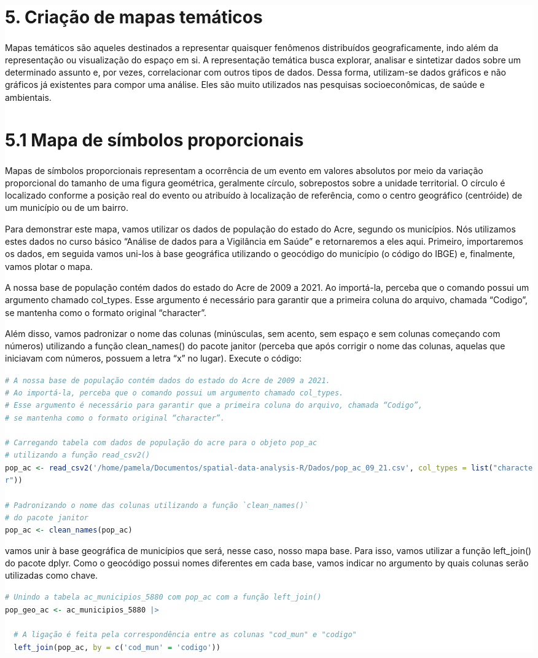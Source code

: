 
# 5. Criação de mapas temáticos

Mapas temáticos são aqueles destinados a representar quaisquer fenômenos distribuídos geograficamente, indo além da representação ou visualização do espaço em si. A representação temática busca explorar, analisar e sintetizar dados sobre um determinado assunto e, por vezes, correlacionar com outros tipos de dados. Dessa forma, utilizam-se dados gráficos e não gráficos já existentes para compor uma análise. Eles são muito utilizados nas pesquisas socioeconômicas, de saúde e ambientais.

# 5.1 Mapa de símbolos proporcionais

Mapas de símbolos proporcionais representam a ocorrência de um evento em valores absolutos por meio da variação proporcional do tamanho de uma figura geométrica, geralmente círculo, sobrepostos sobre a unidade territorial. O círculo é localizado conforme a posição real do evento ou atribuído à localização de referência, como o centro geográfico (centróide) de um município ou de um bairro.

Para demonstrar este mapa, vamos utilizar os dados de população do estado do Acre, segundo os municípios. Nós utilizamos estes dados no curso básico “Análise de dados para a Vigilância em Saúde” e retornaremos a eles aqui. Primeiro, importaremos os dados, em seguida vamos uni-los à base geográfica utilizando o geocódigo do município (o código do IBGE) e, finalmente, vamos plotar o mapa.

A nossa base de população contém dados do estado do Acre de 2009 a 2021. Ao importá-la, perceba que o comando possui um argumento chamado col_types. Esse argumento é necessário para garantir que a primeira coluna do arquivo, chamada “Codigo”, se mantenha como o formato original “character”.

Além disso, vamos padronizar o nome das colunas (minúsculas, sem acento, sem espaço e sem colunas começando com números) utilizando a função clean_names() do pacote janitor (perceba que após corrigir o nome das colunas, aquelas que iniciavam com números, possuem a letra “x” no lugar). Execute o código:

``` R
# A nossa base de população contém dados do estado do Acre de 2009 a 2021. 
# Ao importá-la, perceba que o comando possui um argumento chamado col_types. 
# Esse argumento é necessário para garantir que a primeira coluna do arquivo, chamada “Codigo”,
# se mantenha como o formato original “character”.

# Carregando tabela com dados de população do acre para o objeto pop_ac
# utilizando a função read_csv2()
pop_ac <- read_csv2('/home/pamela/Documentos/spatial-data-analysis-R/Dados/pop_ac_09_21.csv', col_types = list("character"))

# Padronizando o nome das colunas utilizando a função `clean_names()`
# do pacote janitor
pop_ac <- clean_names(pop_ac)
```

vamos unir à base geográfica de municípios que será, nesse caso, nosso mapa base. Para isso, vamos utilizar a função left_join() do pacote dplyr. Como o geocódigo possui nomes diferentes em cada base, vamos indicar no argumento by quais colunas serão utilizadas como chave.

``` R
# Unindo a tabela ac_municipios_5880 com pop_ac com a função left_join()
pop_geo_ac <- ac_municipios_5880 |>
  
  # A ligação é feita pela correspondência entre as colunas "cod_mun" e "codigo"
  left_join(pop_ac, by = c('cod_mun' = 'codigo')) 

```
